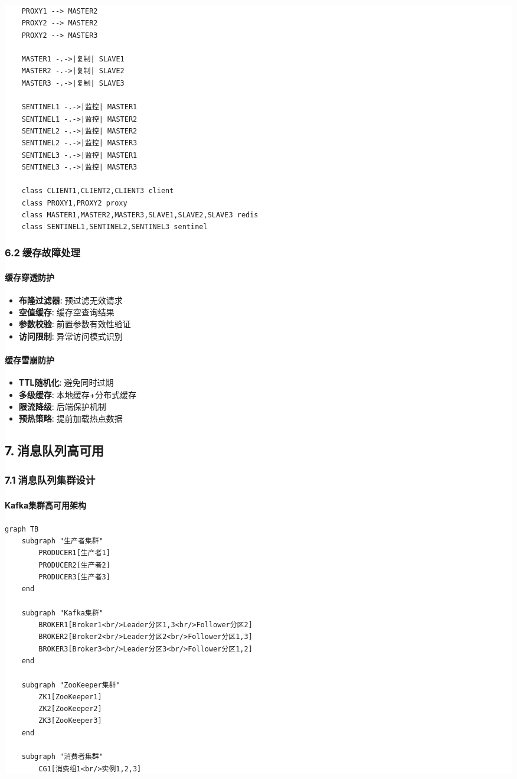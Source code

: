 ```mermaid
    PROXY1 --> MASTER2
    PROXY2 --> MASTER2
    PROXY2 --> MASTER3
    
    MASTER1 -.->|复制| SLAVE1
    MASTER2 -.->|复制| SLAVE2
    MASTER3 -.->|复制| SLAVE3
    
    SENTINEL1 -.->|监控| MASTER1
    SENTINEL1 -.->|监控| MASTER2
    SENTINEL2 -.->|监控| MASTER2
    SENTINEL2 -.->|监控| MASTER3
    SENTINEL3 -.->|监控| MASTER1
    SENTINEL3 -.->|监控| MASTER3
    
    class CLIENT1,CLIENT2,CLIENT3 client
    class PROXY1,PROXY2 proxy
    class MASTER1,MASTER2,MASTER3,SLAVE1,SLAVE2,SLAVE3 redis
    class SENTINEL1,SENTINEL2,SENTINEL3 sentinel
```

### 6.2 缓存故障处理

#### 缓存穿透防护
- **布隆过滤器**: 预过滤无效请求
- **空值缓存**: 缓存空查询结果
- **参数校验**: 前置参数有效性验证
- **访问限制**: 异常访问模式识别

#### 缓存雪崩防护
- **TTL随机化**: 避免同时过期
- **多级缓存**: 本地缓存+分布式缓存
- **限流降级**: 后端保护机制
- **预热策略**: 提前加载热点数据

## 7. 消息队列高可用

### 7.1 消息队列集群设计

#### Kafka集群高可用架构
```mermaid
graph TB
    subgraph "生产者集群"
        PRODUCER1[生产者1]
        PRODUCER2[生产者2]
        PRODUCER3[生产者3]
    end
    
    subgraph "Kafka集群"
        BROKER1[Broker1<br/>Leader分区1,3<br/>Follower分区2]
        BROKER2[Broker2<br/>Leader分区2<br/>Follower分区1,3]
        BROKER3[Broker3<br/>Leader分区3<br/>Follower分区1,2]
    end
    
    subgraph "ZooKeeper集群"
        ZK1[ZooKeeper1]
        ZK2[ZooKeeper2]
        ZK3[ZooKeeper3]
    end
    
    subgraph "消费者集群"
        CG1[消费组1<br/>实例1,2,3]
```